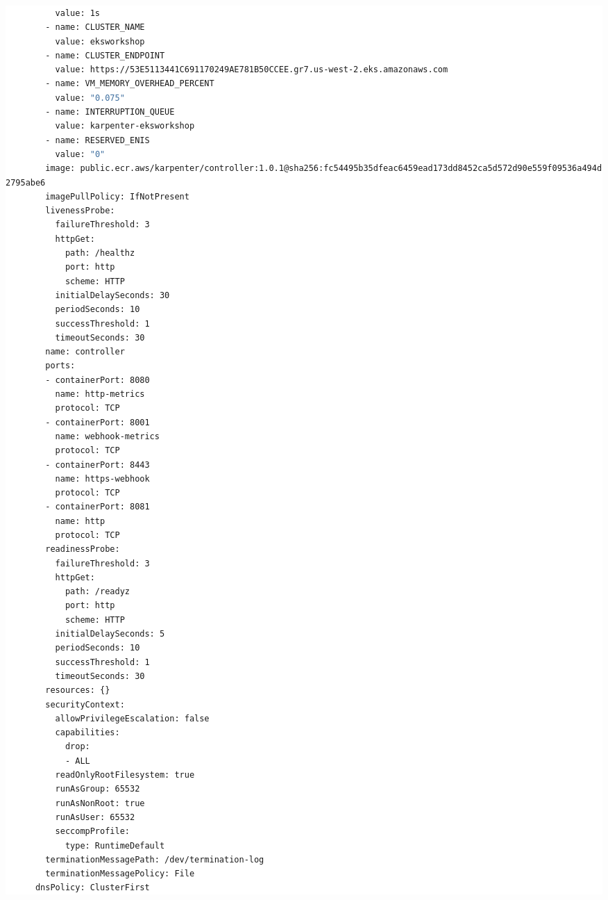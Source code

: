 ```bash
          value: 1s
        - name: CLUSTER_NAME
          value: eksworkshop
        - name: CLUSTER_ENDPOINT
          value: https://53E5113441C691170249AE781B50CCEE.gr7.us-west-2.eks.amazonaws.com
        - name: VM_MEMORY_OVERHEAD_PERCENT
          value: "0.075"
        - name: INTERRUPTION_QUEUE
          value: karpenter-eksworkshop
        - name: RESERVED_ENIS
          value: "0"
        image: public.ecr.aws/karpenter/controller:1.0.1@sha256:fc54495b35dfeac6459ead173dd8452ca5d572d90e559f09536a494d2795abe6
        imagePullPolicy: IfNotPresent
        livenessProbe:
          failureThreshold: 3
          httpGet:
            path: /healthz
            port: http
            scheme: HTTP
          initialDelaySeconds: 30
          periodSeconds: 10
          successThreshold: 1
          timeoutSeconds: 30
        name: controller
        ports:
        - containerPort: 8080
          name: http-metrics
          protocol: TCP
        - containerPort: 8001
          name: webhook-metrics
          protocol: TCP
        - containerPort: 8443
          name: https-webhook
          protocol: TCP
        - containerPort: 8081
          name: http
          protocol: TCP
        readinessProbe:
          failureThreshold: 3
          httpGet:
            path: /readyz
            port: http
            scheme: HTTP
          initialDelaySeconds: 5
          periodSeconds: 10
          successThreshold: 1
          timeoutSeconds: 30
        resources: {}
        securityContext:
          allowPrivilegeEscalation: false
          capabilities:
            drop:
            - ALL
          readOnlyRootFilesystem: true
          runAsGroup: 65532
          runAsNonRoot: true
          runAsUser: 65532
          seccompProfile:
            type: RuntimeDefault
        terminationMessagePath: /dev/termination-log
        terminationMessagePolicy: File
      dnsPolicy: ClusterFirst
```
